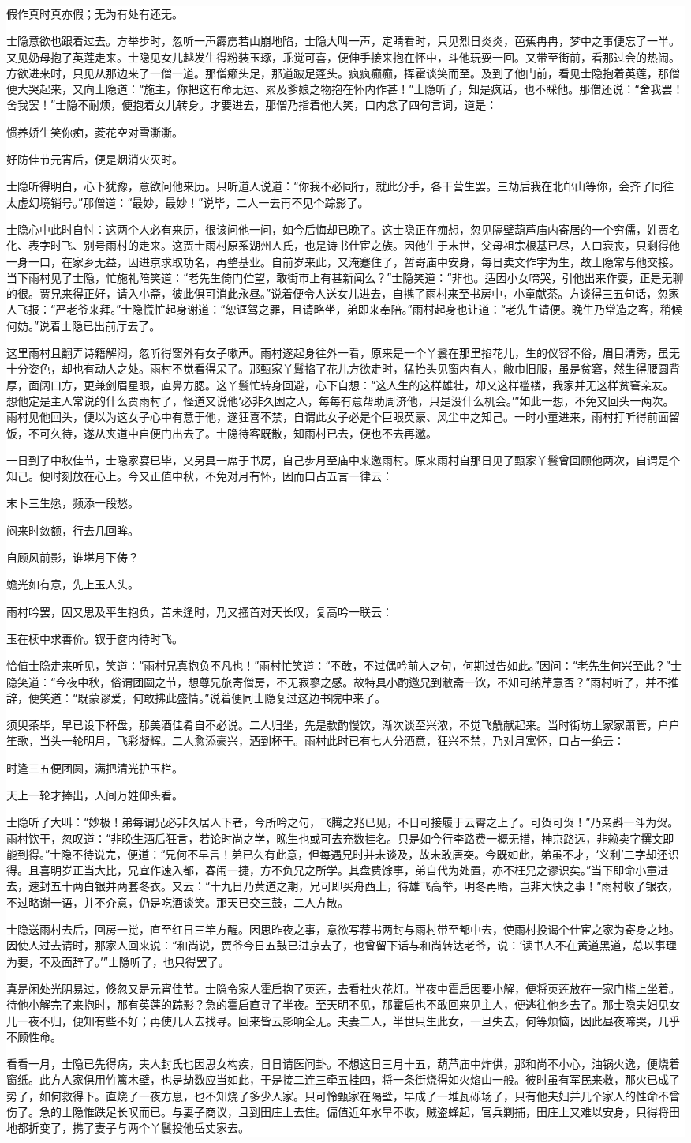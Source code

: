 假作真时真亦假；无为有处有还无。

士隐意欲也跟着过去。方举步时，忽听一声霹雳若山崩地陷，士隐大叫一声，定睛看时，只见烈日炎炎，芭蕉冉冉，梦中之事便忘了一半。又见奶母抱了英莲走来。士隐见女儿越发生得粉装玉琢，乖觉可喜，便伸手接来抱在怀中，斗他玩耍一回。又带至街前，看那过会的热闹。方欲进来时，只见从那边来了一僧一道。那僧癞头足，那道跛足蓬头。疯疯癫癫，挥霍谈笑而至。及到了他门前，看见士隐抱着英莲，那僧便大哭起来，又向士隐道：“施主，你把这有命无运、累及爹娘之物抱在怀内作甚！”土隐听了，知是疯话，也不睬他。那僧还说：“舍我罢！舍我罢！”士隐不耐烦，便抱着女儿转身。才要进去，那僧乃指着他大笑，口内念了四句言词，道是：

惯养娇生笑你痴，菱花空对雪澌澌。

好防佳节元宵后，便是烟消火灭时。

士隐听得明白，心下犹豫，意欲问他来历。只听道人说道：“你我不必同行，就此分手，各干营生罢。三劫后我在北邙山等你，会齐了同往太虚幻境销号。”那僧道：“最妙，最妙！”说毕，二人一去再不见个踪影了。

士隐心中此时自忖：这两个人必有来历，很该问他一问，如今后悔却已晚了。这士隐正在痴想，忽见隔壁葫芦庙内寄居的一个穷儒，姓贾名化、表字时飞、别号雨村的走来。这贾士雨村原系湖州人氏，也是诗书仕宦之族。因他生于末世，父母祖宗根基已尽，人口衰丧，只剩得他一身一口，在家乡无益，因进京求取功名，再整基业。自前岁来此，又淹蹇住了，暂寄庙中安身，每日卖文作字为生，故士隐常与他交接。当下雨村见了士隐，忙施礼陪笑道：“老先生倚门伫望，敢街市上有甚新闻么？”士隐笑道：“非也。适因小女啼哭，引他出来作耍，正是无聊的很。贾兄来得正好，请入小斋，彼此俱可消此永昼。”说着便令人送女儿进去，自携了雨村来至书房中，小童献茶。方谈得三五句话，忽家人飞报：“严老爷来拜。”士隐慌忙起身谢道：“恕诓驾之罪，且请略坐，弟即来奉陪。”雨村起身也让道：“老先生请便。晚生乃常造之客，稍候何妨。”说着士隐已出前厅去了。

这里雨村且翻弄诗籍解闷，忽听得窗外有女子嗽声。雨村遂起身往外一看，原来是一个丫鬟在那里掐花儿，生的仪容不俗，眉目清秀，虽无十分姿色，却也有动人之处。雨村不觉看得呆了。那甄家丫鬟掐了花儿方欲走时，猛抬头见窗内有人，敝巾旧服，虽是贫窘，然生得腰圆背厚，面阔口方，更兼剑眉星眼，直鼻方腮。这丫鬟忙转身回避，心下自想：“这人生的这样雄壮，却又这样褴褛，我家并无这样贫窘亲友。想他定是主人常说的什么贾雨村了，怪道又说他‘必非久困之人，每每有意帮助周济他，只是没什么机会。’”如此一想，不免又回头一两次。雨村见他回头，便以为这女子心中有意于他，遂狂喜不禁，自谓此女子必是个巨眼英豪、风尘中之知己。一时小童进来，雨村打听得前面留饭，不可久待，遂从夹道中自便门出去了。士隐待客既散，知雨村已去，便也不去再邀。

一日到了中秋佳节，士隐家宴已毕，又另具一席于书房，自己步月至庙中来邀雨村。原来雨村自那日见了甄家丫鬟曾回顾他两次，自谓是个知己。便时刻放在心上。今又正值中秋，不免对月有怀，因而口占五言一律云：

末卜三生愿，频添一段愁。

闷来时敛额，行去几回眸。

自顾风前影，谁堪月下俦？

蟾光如有意，先上玉人头。

雨村吟罢，因又思及平生抱负，苦未逢时，乃又搔首对天长叹，复高吟一联云：

玉在椟中求善价。钗于奁内待时飞。

恰值士隐走来听见，笑道：“雨村兄真抱负不凡也！”雨村忙笑道：“不敢，不过偶吟前人之句，何期过告如此。”因问：“老先生何兴至此？”士隐笑道：“今夜中秋，俗谓团圆之节，想尊兄旅寄僧房，不无寂寥之感。故特具小酌邀兄到敝斋一饮，不知可纳芹意否？”雨村听了，并不推辞，便笑道：“既蒙谬爱，何敢拂此盛情。”说着便同士隐复过这边书院中来了。

须臾茶毕，早已设下杯盘，那美酒佳肴自不必说。二人归坐，先是款酌慢饮，渐次谈至兴浓，不觉飞觥献起来。当时街坊上家家萧管，户户笙歌，当头一轮明月，飞彩凝辉。二人愈添豪兴，酒到杯干。雨村此时已有七人分酒意，狂兴不禁，乃对月寓怀，口占一绝云：

时逢三五便团圆，满把清光护玉栏。

天上一轮才捧出，人间万姓仰头看。

士隐听了大叫：“妙极！弟每谓兄必非久居人下者，今所吟之句，飞腾之兆已见，不日可接履于云霄之上了。可贺可贺！”乃亲斟一斗为贺。雨村饮干，忽叹道：“非晚生酒后狂言，若论时尚之学，晚生也或可去充数挂名。只是如今行李路费一概无措，神京路远，非赖卖字撰文即能到得。”士隐不待说完，便道：“兄何不早言！弟已久有此意，但每遇兄时并未谈及，故未敢唐突。今既如此，弟虽不才，‘义利’二字却还识得。且喜明岁正当大比，兄宜作速入都，春闱一捷，方不负兄之所学。其盘费馀事，弟自代为处置，亦不枉兄之谬识矣。”当下即命小童进去，速封五十两白银并两套冬衣。又云：“十九日乃黄道之期，兄可即买舟西上，待雄飞高举，明冬再晤，岂非大快之事！”雨村收了银衣，不过略谢一语，并不介意，仍是吃酒谈笑。那天已交三鼓，二人方散。

士隐送雨村去后，回房一觉，直至红日三竿方醒。因思昨夜之事，意欲写荐书两封与雨村带至都中去，使雨村投谒个仕宦之家为寄身之地。因使人过去请时，那家人回来说：“和尚说，贾爷今日五鼓已进京去了，也曾留下话与和尚转达老爷，说：‘读书人不在黄道黑道，总以事理为要，不及面辞了。’”士隐听了，也只得罢了。

真是闲处光阴易过，倏忽又是元宵佳节。士隐令家人霍启抱了英莲，去看社火花灯。半夜中霍启因要小解，便将英莲放在一家门槛上坐着。待他小解完了来抱时，那有英莲的踪影？急的霍启直寻了半夜。至天明不见，那霍启也不敢回来见主人，便逃往他乡去了。那士隐夫妇见女儿一夜不归，便知有些不好；再使几人去找寻。回来皆云影响全无。夫妻二人，半世只生此女，一旦失去，何等烦恼，因此昼夜啼哭，几乎不顾性命。

看看一月，士隐已先得病，夫人封氏也因思女构疾，日日请医问卦。不想这日三月十五，葫芦庙中炸供，那和尚不小心，油锅火逸，便烧着窗纸。此方人家俱用竹篱木壁，也是劫数应当如此，于是接二连三牵五挂四，将一条街烧得如火焰山一般。彼时虽有军民来救，那火已成了势了，如何救得下。直烧了一夜方息，也不知烧了多少人家。只可怜甄家在隔壁，早成了一堆瓦砾场了，只有他夫妇并几个家人的性命不曾伤了。急的士隐惟跌足长叹而已。与妻子商议，且到田庄上去住。偏值近年水旱不收，贼盗蜂起，官兵剿捕，田庄上又难以安身，只得将田地都折变了，携了妻子与两个丫鬟投他岳丈家去。
